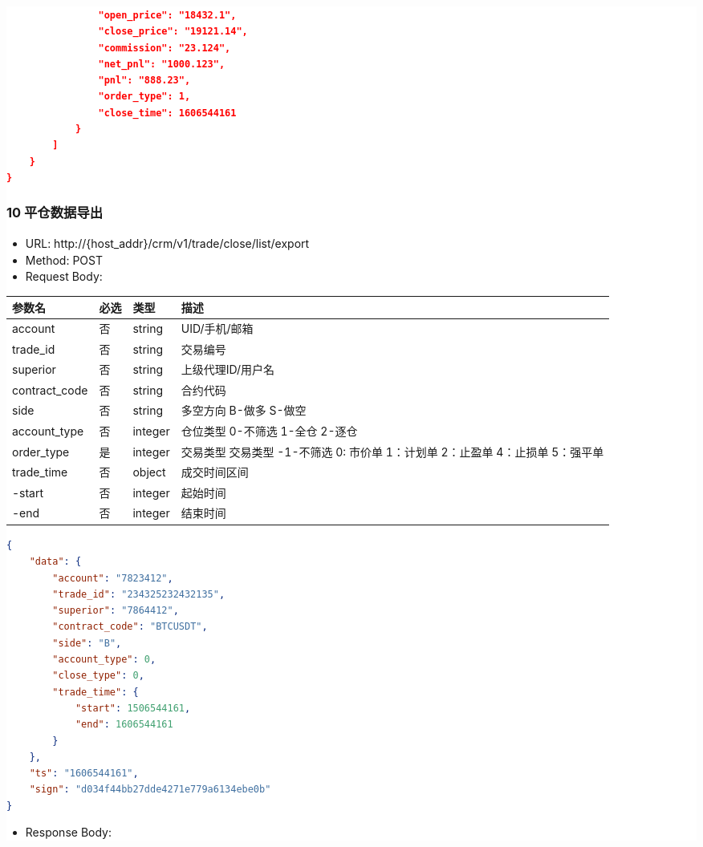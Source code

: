 ```json
                "open_price": "18432.1",
                "close_price": "19121.14",
                "commission": "23.124",
                "net_pnl": "1000.123",
                "pnl": "888.23",
                "order_type": 1,
                "close_time": 1606544161
            }
        ]
    }
}
```

### 10 平仓数据导出
- URL: http://{host_addr}/crm/v1/trade/close/list/export
- Method: POST
- Request Body:

|参数名|必选|类型|描述|
|:---|:---|:---|:---|
|account|否|string|UID/手机/邮箱|
|trade_id|否|string|交易编号|
|superior|否|string|上级代理ID/用户名|
|contract_code|否|string|合约代码|
|side|否|string|多空方向 B-做多 S-做空|
|account_type|否|integer|仓位类型 0-不筛选 1-全仓 2-逐仓|
|order_type|是|integer|交易类型 交易类型 -1-不筛选 0: 市价单 1：计划单 2：止盈单 4：止损单 5：强平单|
|trade_time|否|object|成交时间区间|
|-start|否|integer|起始时间|
|-end|否|integer|结束时间|
```json
{
    "data": {
        "account": "7823412",
        "trade_id": "234325232432135",
        "superior": "7864412",
        "contract_code": "BTCUSDT",
        "side": "B",
        "account_type": 0,
        "close_type": 0,
        "trade_time": {
            "start": 1506544161,
            "end": 1606544161      
        }
    },
    "ts": "1606544161",
    "sign": "d034f44bb27dde4271e779a6134ebe0b" 
}
```
- Response Body:

